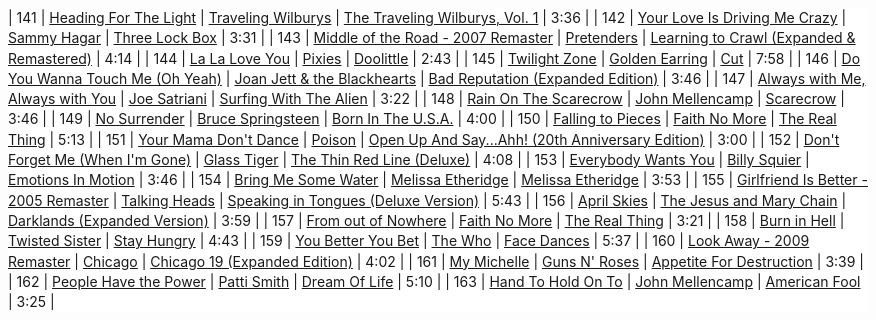 | 141 | [Heading For The Light](https://open.spotify.com/track/3WukTEV57eYvJUfQUCKAMV) | [Traveling Wilburys](https://open.spotify.com/artist/2hO4YtXUFJiUYS2uYFvHNK) | [The Traveling Wilburys, Vol\. 1](https://open.spotify.com/album/7K3OJcdtRxv7miXfQBzvbi) | 3:36 |
| 142 | [Your Love Is Driving Me Crazy](https://open.spotify.com/track/3OghNV9ZOUbAj62CZptOEP) | [Sammy Hagar](https://open.spotify.com/artist/1hXjTjJzZTXDZ75AclOo6N) | [Three Lock Box](https://open.spotify.com/album/45jQKUlo9GsOm87tHc46Xp) | 3:31 |
| 143 | [Middle of the Road \- 2007 Remaster](https://open.spotify.com/track/1YhyOTcVjHe73cm6tYrHkA) | [Pretenders](https://open.spotify.com/artist/0GByy3DcfbQwDvXGCWmzv9) | [Learning to Crawl \(Expanded & Remastered\)](https://open.spotify.com/album/48NYXFdasUBuSeO3RAolt3) | 4:14 |
| 144 | [La La Love You](https://open.spotify.com/track/6x0cOqPP07gTXusQfK9COQ) | [Pixies](https://open.spotify.com/artist/6zvul52xwTWzilBZl6BUbT) | [Doolittle](https://open.spotify.com/album/0DQyTVcDhK9wm0f6RaErWO) | 2:43 |
| 145 | [Twilight Zone](https://open.spotify.com/track/1miXjv3X34Q9w7wDZoBnDz) | [Golden Earring](https://open.spotify.com/artist/1iTlOqIrZy8DlvCPJY2sjS) | [Cut](https://open.spotify.com/album/1dMzGnObFJwZRG5Ki7i7Nt) | 7:58 |
| 146 | [Do You Wanna Touch Me \(Oh Yeah\)](https://open.spotify.com/track/6Xprc4GuCejWA3BjU5knyw) | [Joan Jett & the Blackhearts](https://open.spotify.com/artist/1Fmb52lZ6Jv7FMWXXTPO3K) | [Bad Reputation \(Expanded Edition\)](https://open.spotify.com/album/1gB28ytYFQElaXngAfeYep) | 3:46 |
| 147 | [Always with Me, Always with You](https://open.spotify.com/track/0NNep3grWO95CVGp04gMM4) | [Joe Satriani](https://open.spotify.com/artist/2yzxX2DI9LFK8VFTyW2zZ8) | [Surfing With The Alien](https://open.spotify.com/album/4SFG7APMZeeM97ixKPoQuk) | 3:22 |
| 148 | [Rain On The Scarecrow](https://open.spotify.com/track/24iUpyUeGv6AoikfxpRofO) | [John Mellencamp](https://open.spotify.com/artist/3lPQ2Fk5JOwGWAF3ORFCqH) | [Scarecrow](https://open.spotify.com/album/1BYEhfr8qQGNhbqPAbfnxk) | 3:46 |
| 149 | [No Surrender](https://open.spotify.com/track/2zMlWt4aYreVczVERFK94w) | [Bruce Springsteen](https://open.spotify.com/artist/3eqjTLE0HfPfh78zjh6TqT) | [Born In The U.S.A.](https://open.spotify.com/album/0PMasrHdpaoIRuHuhHp72O) | 4:00 |
| 150 | [Falling to Pieces](https://open.spotify.com/track/20nb0Wl1yqoEERbUSILuG1) | [Faith No More](https://open.spotify.com/artist/6GbCJZrI318Ybm8mY36Of5) | [The Real Thing](https://open.spotify.com/album/6LEP3L94jnkqjOxYJWPRP0) | 5:13 |
| 151 | [Your Mama Don't Dance](https://open.spotify.com/track/0FO5CkdIFiKOJNETXTyCMS) | [Poison](https://open.spotify.com/artist/1fBCIkoPOPCDLUxGuWNvyo) | [Open Up And Say...Ahh! \(20th Anniversary Edition\)](https://open.spotify.com/album/2AMWVB3FWknjcMeb6hMZnd) | 3:00 |
| 152 | [Don't Forget Me \(When I'm Gone\)](https://open.spotify.com/track/2G0ioyDyvIT1hu71VePzOL) | [Glass Tiger](https://open.spotify.com/artist/53RaPTbZOx2mBoZD6LLWIv) | [The Thin Red Line \(Deluxe\)](https://open.spotify.com/album/6kpcZGUWKsAtrWv7EYCLbV) | 4:08 |
| 153 | [Everybody Wants You](https://open.spotify.com/track/1BUTAQyk9QsdvRDghyMTC9) | [Billy Squier](https://open.spotify.com/artist/3Fz2GbraVXhcpXnoi2Oe1r) | [Emotions In Motion](https://open.spotify.com/album/6BTnMApVGPP5qQ2TUteXjg) | 3:46 |
| 154 | [Bring Me Some Water](https://open.spotify.com/track/2U0HPJqbMOHez51Uvysq3V) | [Melissa Etheridge](https://open.spotify.com/artist/01Ppu7N8uYJI8SAONo2YZA) | [Melissa Etheridge](https://open.spotify.com/album/5osNPHpdk6WyPSDerAUBWf) | 3:53 |
| 155 | [Girlfriend Is Better \- 2005 Remaster](https://open.spotify.com/track/6VyR9z26oKw6BvlwSjqvoY) | [Talking Heads](https://open.spotify.com/artist/2x9SpqnPi8rlE9pjHBwmSC) | [Speaking in Tongues \(Deluxe Version\)](https://open.spotify.com/album/4sLCQxMRfn3gAHrBNZtbTH) | 5:43 |
| 156 | [April Skies](https://open.spotify.com/track/7hs0Q5T9oyYMuGg4EQZenj) | [The Jesus and Mary Chain](https://open.spotify.com/artist/4rjlerN21ygkIhmUv55irs) | [Darklands \(Expanded Version\)](https://open.spotify.com/album/5cFb5EJLTQ7u6YuGE922tu) | 3:59 |
| 157 | [From out of Nowhere](https://open.spotify.com/track/1UBqvQDlcfRL0BaknLvn1J) | [Faith No More](https://open.spotify.com/artist/6GbCJZrI318Ybm8mY36Of5) | [The Real Thing](https://open.spotify.com/album/6LEP3L94jnkqjOxYJWPRP0) | 3:21 |
| 158 | [Burn in Hell](https://open.spotify.com/track/1aVChMRP6I3ViAIlnW3WYS) | [Twisted Sister](https://open.spotify.com/artist/7b85ve82Sh36a3UAx74wut) | [Stay Hungry](https://open.spotify.com/album/0dzqapIToiOhULGvzDKpXm) | 4:43 |
| 159 | [You Better You Bet](https://open.spotify.com/track/58RWYT5MGo8e4Y3WAZHh9g) | [The Who](https://open.spotify.com/artist/67ea9eGLXYMsO2eYQRui3w) | [Face Dances](https://open.spotify.com/album/2zLGQD3h1VG2tKzJCdAAyR) | 5:37 |
| 160 | [Look Away \- 2009 Remaster](https://open.spotify.com/track/2dEVFDQ9Z9Gyl73yhoKl65) | [Chicago](https://open.spotify.com/artist/3iDD7bnsjL9J4fO298r0L0) | [Chicago 19 \(Expanded Edition\)](https://open.spotify.com/album/1Z9Rlkd9LAYTZcU2TU7BZY) | 4:02 |
| 161 | [My Michelle](https://open.spotify.com/track/1NQPc9znr56Ci6f02HoLpg) | [Guns N' Roses](https://open.spotify.com/artist/3qm84nBOXUEQ2vnTfUTTFC) | [Appetite For Destruction](https://open.spotify.com/album/28yHV3Gdg30AiB8h8em1eW) | 3:39 |
| 162 | [People Have the Power](https://open.spotify.com/track/4GbnjrrobeVLCl1FQ5C0OY) | [Patti Smith](https://open.spotify.com/artist/0vYkHhJ48Bs3jWcvZXvOrP) | [Dream Of Life](https://open.spotify.com/album/3TxNFi3uBnjDBFlfnbmIPe) | 5:10 |
| 163 | [Hand To Hold On To](https://open.spotify.com/track/7fPXqb7yuGbSl0ZM3EddHx) | [John Mellencamp](https://open.spotify.com/artist/3lPQ2Fk5JOwGWAF3ORFCqH) | [American Fool](https://open.spotify.com/album/4gouGcdQn9OvjX42xnWrF0) | 3:25 |